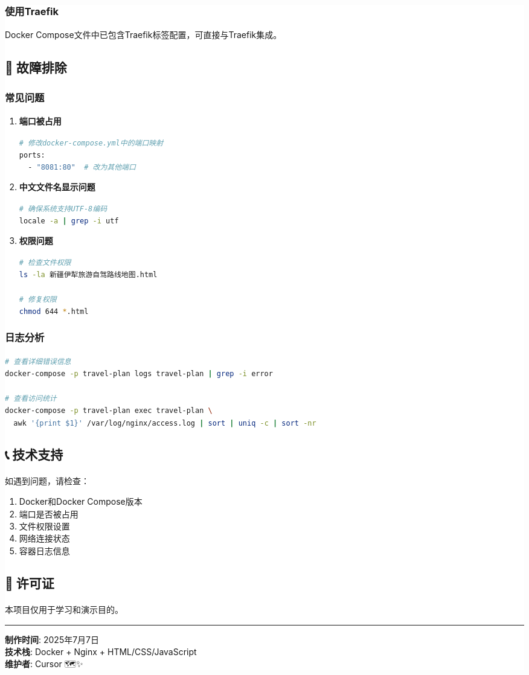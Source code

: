 ### 使用Traefik

Docker Compose文件中已包含Traefik标签配置，可直接与Traefik集成。

## 🐛 故障排除

### 常见问题

1. **端口被占用**
   ```bash
   # 修改docker-compose.yml中的端口映射
   ports:
     - "8081:80"  # 改为其他端口
   ```

2. **中文文件名显示问题**
   ```bash
   # 确保系统支持UTF-8编码
   locale -a | grep -i utf
   ```

3. **权限问题**
   ```bash
   # 检查文件权限
   ls -la 新疆伊犁旅游自驾路线地图.html
   
   # 修复权限
   chmod 644 *.html
   ```

### 日志分析

```bash
# 查看详细错误信息
docker-compose -p travel-plan logs travel-plan | grep -i error

# 查看访问统计
docker-compose -p travel-plan exec travel-plan \
  awk '{print $1}' /var/log/nginx/access.log | sort | uniq -c | sort -nr
```

## 📞 技术支持

如遇到问题，请检查：

1. Docker和Docker Compose版本
2. 端口是否被占用
3. 文件权限设置
4. 网络连接状态
5. 容器日志信息

## 📄 许可证

本项目仅用于学习和演示目的。

---

**制作时间**: 2025年7月7日  
**技术栈**: Docker + Nginx + HTML/CSS/JavaScript  
**维护者**: Cursor 🗺️✨ 